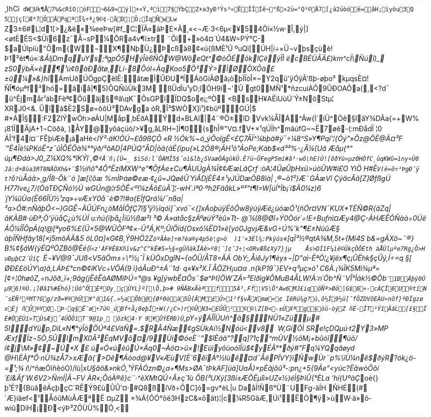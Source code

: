 ¸\)hCì` dWUk¶Å7%&cRîO¦óF¬6&9»ý]+«Ý,ªì7§ÝbÇZ+a3yÐ³Ýs³«ËÎÎÍê¬°ß­»2ü=°Q²©Ä7[¿á2üòóë=ãH;ìyòu3Q5jç[Æ*7ÖÄPqªÎ¾÷ª¿9©¢-åD¦Ö;ÏqÑwLw`Z 3±6#L¦d1[>¿&ë«¾eeÞw[#f_C¦ÏÄ«­ãÞE×Ã¸«<¬Æ·3<6µ<¥54Öï«½w·Î,ý|]<øtÈÉS<$Üï6z¯Å¬sP¼ÔRa4v¶ï±tr ¨Õì+»ò4¤´Ú4&W=PÝ°Ç-$aÚlpíù"Õm{W\¬X¶NþÙ¿Þcßã8¢«ú{ßMÈ¹Ú ­ºuQï[ÚH|í÷×Ü¬vþsçùè!Þ1²êt¶ú«*:&ÂljDmquYs;ªgpÔ5HýÎè6ÑÒW@WõeQt^©òÕÉ­õklÇëýÎÌ
ëcBÉÙÂÄ£)km^cÏ\Ñúî)_
zS0ÿbÄ×è¶¹ú¢ßàÐåtø¸Lí-8Ôól÷ÀqKoo5Ö²Ý>ÌØÒXÕà£±û¼»&}hî*ÁmUðÚÖgpÇëIË:âtæÌÛÐUªÍÁöGíÃØã¡òþÌÏòÎ×~Y2qü'ÿÓÿÃ'ßþ-øþo ³
kµqsÈ¤!ÑÎ¶óµªf³hó=ãiå|¶5)ÔQÑûÙk3M
ßÛdÌu¹yD;îÓH9í¬'Û
gt0MÑ¹*ñzcuiÀÔ9ÛÐOAÕa(,<?d¯	ü^Êjmår¹ábFèª¢Öûäj§®â\qK¯ÔsGPíÏDQ$oe¡;ºÒ
<BsH¥AËiUùÚ`Ý±NöStµ¦
XRJ0<&. Ûîã$È2Sø=ôõÚ³DAvga
óR,Î³$WÒX]ì¹]¢bûºGÚ|$
#*ÁÎ§:F2ZlÝwÓh>øÄU|Måp¸bÉðAÝd×BLAî|4¨®Ö±lD
Vvk¼ÅÎÁ^Ãw{Ì´íÜ^Òê§îãY¾DÃa{=+W%¡81ÎÃjA+1¬Cöðà,	)ÅY­@yõáçüò/>¥g,åLRH~]Ì¶0{shÎ®"V¤.fV+×¹qÚÏh^mäúfG~~Ë7øê-(:mÐådÏ
¦0	ÁÎ'f4í¤¨FÊþìÆè¡áaHè<_lÝ²·äK!ÓÚ~£å9ßÇÕ	«R
½Ók%~ó_ýÕoîgÊ<£Ç7ÄÏ^_¼bþä#ý¯÷¼8^S»Y¶Pqì­'¦{Óý"»Õz@ÔË@Ã­¤³F´"Ë4Ïè¼PKóË^z¯ûÌÔËÔà¾°°ÿð/²õAD|4PÙQ"ÂD|ôã{_ãÉ{ïpu{»L2Ó8®¡ÄH¹ô"ÁoPe;Kàb$«d³³%-¿Â¼{Uâ
Æåµ_{°" úµ¶Ðdà>J0_Z¼XQ%*îKÝî
,©`ºÅ¨ñ¡[Ù=_ $ìSó:l¨ÓÀMÎ5$´oì&lb¿SVaæÒÁgûkÜ.Ê?ü~ÛFegP5mí#â³·wõ\h­E)Ú![õðYù«µz0HÓfC¸ûqKWû=ìny¤Ù0Já:d+8ùa3RT8NÄÒXh&+¨`$½iñõ°4Ô°ËzíMXW^e"¶ÔfÀe±Cu¶ÀUÚgÀ¾Ï¢¢ÆæLâÇrf
:òA¦4ÛøÛþHxü>úöÛW#í£O	YiÖ H#È`V(ë=õ÷³ÞgÐ¯ÿ	t?Õ?`ùÅáâ>¸g/Î8-Õk¨ó	]æ[_í¦ôæ
%mÌÞáø©eæ·¢¿û=JQøêÛ´YiÃDjÉÈ4±¹yJÚDæÓB8ìà| ,®~ò1²}Æ¨GÂæVî	ÇýäcÂã[Z]ØfßgÚ H77lve¿7/(ÒàTÐÇÑó½Ú wGÚn@¦r5ÒÊ<º!¼zÃõ£ùÃ´]¦-wH´.ìª0·ºh2FäåkL»º²"t¶I=W|úÍ°Ìb¡´i$Ã0¼z)6´jY¼ûÙa{Ë66ÎÙ½¹zq»÷vÆxY0å¨è©?!#a{EÌfQrá¼/¯nßa|²a>Ô#:nÑãþÔ<~}GGÊ¬ÄÛÚFn¿òMåÌÕfÇ7î§¹ÿ½ïqóì]¯xvó¯<{]xÁoþúÿÉôÕw8ýúÿÆë¿ùóæÓ¹{ñÓr¤VN¯KUX*TÉÑ©R{ãZq|ãKÀB#·ùÐª;Ò'ÿüåÇ¿ù%ÚÍ
u:ñú{ïþå¿Ìïü½ßæ²l
³©	Á»atåc§zÁºøùÝ³èû»Tt-
@´¼(8@Øî÷Ý0Òór´÷!E÷Bufnì¤Æy4@Ç-ÀHÆÊÓÑàà÷0Úë
Á Õ¼ÍÎÕpÁ(q!@[ªyo6%£{Ü×5@WÜÒFª¢×-Ü²Á,Kº\;ÛíÖ ïd{Osxõ¼ËD1»­è[yó0JgvjÆ&vG÷Ú%'k"¶£±NùûÆ §àþÏÑHfây18[×j5mõÁÃ&5 öL0¤]«G¢B¸Ý9HÖ2Z`òºÃÀe]÷m?èa®y4p5è¦g>ö ­ )1¨×3Él¾:Pkÿús`«[qÌ³½®qtA¾M,5t+{Mí4S
b&=gÄXö~¨®}	B%¢§áW{ýÉ­QºÓZBô@Èé(ï`«z'ÁF¥Ê8Xñïv&z^C^kË#5»½§«gÚñäkÎÀê>º8¦¨]¢¯J÷¦<ORvÆ­ß¢Xý7}jµ	Ås>DÌîF¼ìë©ÜkçÖÔÉth àÅÙlµºe7Rg¿Ô>HuÐµþC2´ÚíÇ
`É¬¥V@9¯JUß<V5âÖm±÷\°½¡¯Ï kÙÒxDgîN~­{oÓÜ/ÅT8=ÃÁ	ObY;,ÅìêJy1¶èy±¬ |D"aì-ËªÖ¦¿¥jëx¶ç¡ÛËhk§çÛý,Í÷=q §[	ØÐ££öÚY\a)â,LÁÞ£°c n©¢ìKVc÷VÖÁ(9 ì}áÃuÐ^±Á¨1d·
q«¥x²X.Î	ÅÖZH¡u¤a .n{kP19¯}EV+q³µç»ó¹ C6À.¡¾ÏK5Mì¾µª=[¢÷¦0høõZ,÷nJõð_ï+;9âg{jÊêÊàAØMìÞÚ=°@s ¥g[ýwbÊ¤Ös¨$ø^ÞI]ÖW´ZÁ=³Elðïg¥ÕMuB4ÅLW!Á :n´Ób^Ñ¨VÎ°Ìàk½©Ôb`¯1ÐÄþÿ0Úµ96)®Ù.¡]Øâ1%#Éhó}¦Ùó^ÕÈªOy¸çÙY­L}º[\Ô,þ># 9ÑÄBxÃèªf5À³,Ff¦VS\­Õ°Aw6MJ£iqõÑª>Øö|­G$6«-cÁÇÍ6U®tíN¯sÉÑ²ºMT?Gg/zð=¥®hÜ¥"óî&{.»½aÕb@{Øº0òà5Û{ÂM£Ú> 1²f§vÅXmø«¢
ÌêRü¾g?ü,ô½Í9½ü[¯fÖZDVõEÀU«nõf}ºÐÎgzøxÉj	ñÛ®­YQ­.Þ·q§Ë¯ø÷7ü©_úÐf÷å¿8eþÎ÷W(/¿C>)r©ÛN3=EÛÛ²©©\Z[Ð<-±ÚXªg§öü-òýZ
ñÉ-ÎT¹ÝîÂáL[£§ÍÈ#ÕÉÙí»TÙsÆj´4ÚÕÖìT¨9@1p_
ôzk4·Y
9¥ÛÝËRÐ)Ú`,pY÷ýÁÎÏÙUñ^ã§NÜ1«Züµ#	5IdYüp,DìL«N¶°ýÏöÖÚª4£VäÑ=.$RÂ4Ñæ¢gSÙk­Aí½Nóü<v8
 W,GíÓÌ
SRe!çDQµú·t2Y3»MP
ÆxfÍz¬5Ò¸5ÛImX0Â²ËqMVõ¤/9Ùi©óeÈ¨"$îÈáä"?q]?1ç^mÙV½õM¡+bûóî¶úõ/í¢j\M»¢~Ú*X
£
ú«Ó«úèûÚ×Äq0~Àö¤>ü×!EùìyôùoóîÏü$¢yÉÃ°*ðý#"Fq¼YQqãøyd @H\ÉÀf*Ô·nÙ¾zÅ7>xÆã{´>Dê¶Áòod@¥­V«ÆùV[È`6êïÁ°½lùê¤d¯ÅëPÍVY}ïÑwÙr¨p%\ïÙ¼nê$ðýR?ók¿ö-=¹;¾ í_!/^ñæÓïñêóO)/îù|_xU§âö&»nkÓ¸¹ÝFÀÓzn©¿a+¶Ms>ØA¯tÞkAF]üà]UaÅ)×pÈâjôû³-:pn¿+5{9Äe"<yúc?ËãwòÖõí´£í&Âf`W.6V2­>ÑmÍ|Ä¬FV ÀR«;ÔóÀ®ê}c¨·^èXMtQÜ÷Â±ç´1ù ÕB(³UXý[3ßi±ÆÕËµîì»UZ«½)éÌ§ÞìÛ{°ÈLa 'hí{UºàÇ_oè{}	þ¹Ë?{BùâêÁçþçC´RÊÝ9£ùÛÛ'¤·#Q8ßíVð÷ÕC]­ó=gv­*èL|u DaåÍ!Ñß°Ù¨UFg-äÍH
ÑHÉ(#´Æ}iäef<¹ÅóûMùÂÆªË
¤µZ ×¾Á{ÓÓ°õë3HzC&«õät)¦|c¼R5GâÆ,Úi¹ËÒ¶ÿ>ùW·ä»õ­wiûDiH¡Ð<ýÞ³ZÖÙÙ%Ö¸<